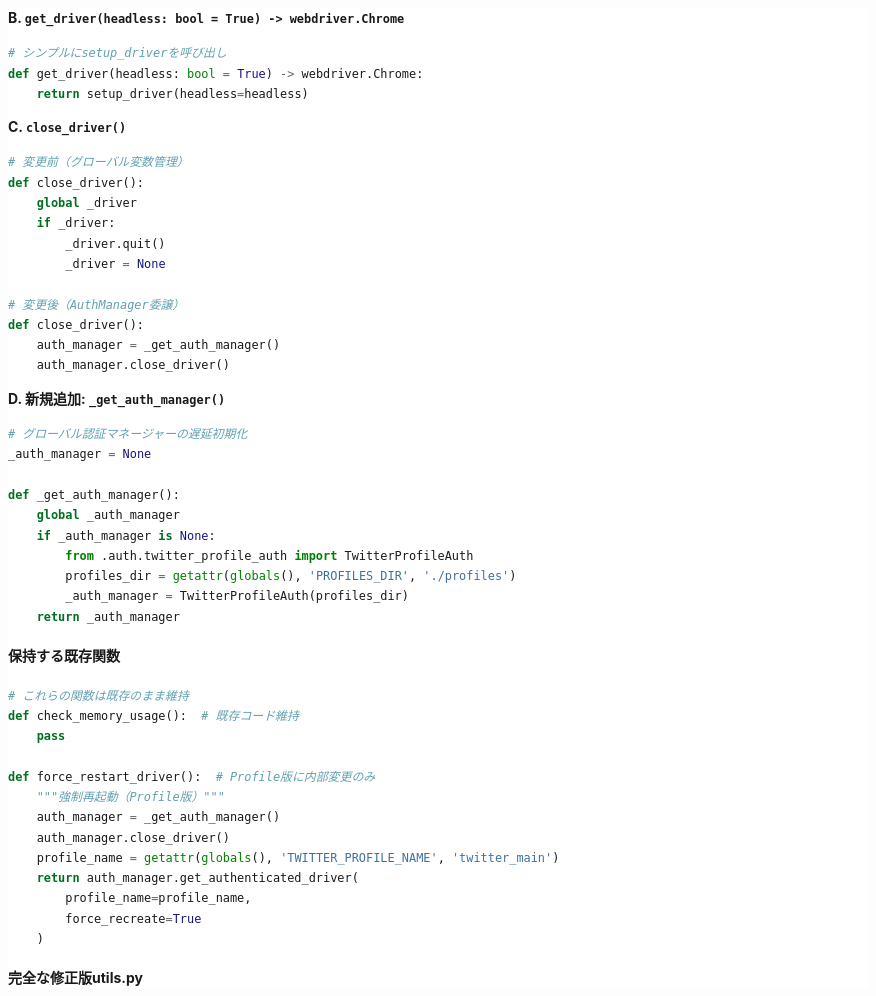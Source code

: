 **B. `get_driver(headless: bool = True) -> webdriver.Chrome`**
```python
# シンプルにsetup_driverを呼び出し
def get_driver(headless: bool = True) -> webdriver.Chrome:
    return setup_driver(headless=headless)
```

**C. `close_driver()`**
```python
# 変更前（グローバル変数管理）
def close_driver():
    global _driver
    if _driver:
        _driver.quit()
        _driver = None

# 変更後（AuthManager委譲）
def close_driver():
    auth_manager = _get_auth_manager()
    auth_manager.close_driver()
```

**D. 新規追加: `_get_auth_manager()`**
```python
# グローバル認証マネージャーの遅延初期化
_auth_manager = None

def _get_auth_manager():
    global _auth_manager
    if _auth_manager is None:
        from .auth.twitter_profile_auth import TwitterProfileAuth
        profiles_dir = getattr(globals(), 'PROFILES_DIR', './profiles')
        _auth_manager = TwitterProfileAuth(profiles_dir)
    return _auth_manager
```

#### **保持する既存関数**
```python
# これらの関数は既存のまま維持
def check_memory_usage():  # 既存コード維持
    pass

def force_restart_driver():  # Profile版に内部変更のみ
    """強制再起動（Profile版）"""
    auth_manager = _get_auth_manager()
    auth_manager.close_driver()
    profile_name = getattr(globals(), 'TWITTER_PROFILE_NAME', 'twitter_main')
    return auth_manager.get_authenticated_driver(
        profile_name=profile_name,
        force_recreate=True
    )
```

#### **完全な修正版utils.py**
